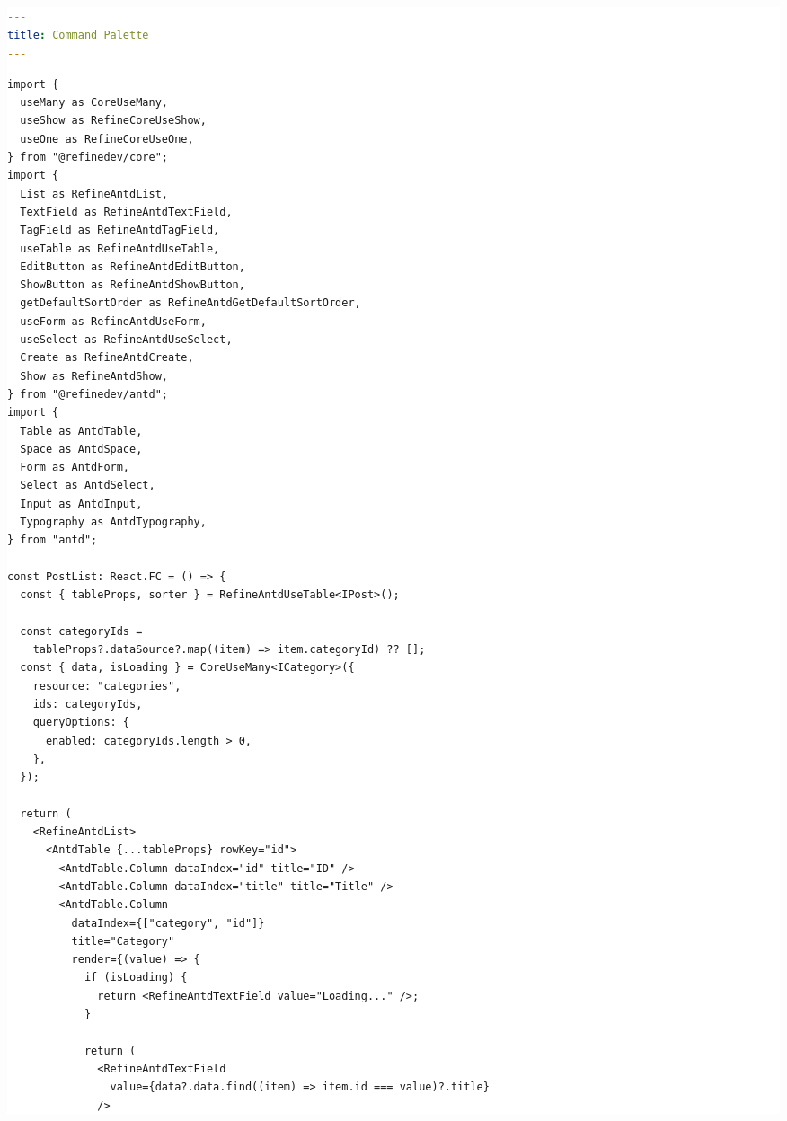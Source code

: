 ```yaml
---
title: Command Palette
---
```


```tsx live shared
import {
  useMany as CoreUseMany,
  useShow as RefineCoreUseShow,
  useOne as RefineCoreUseOne,
} from "@refinedev/core";
import {
  List as RefineAntdList,
  TextField as RefineAntdTextField,
  TagField as RefineAntdTagField,
  useTable as RefineAntdUseTable,
  EditButton as RefineAntdEditButton,
  ShowButton as RefineAntdShowButton,
  getDefaultSortOrder as RefineAntdGetDefaultSortOrder,
  useForm as RefineAntdUseForm,
  useSelect as RefineAntdUseSelect,
  Create as RefineAntdCreate,
  Show as RefineAntdShow,
} from "@refinedev/antd";
import {
  Table as AntdTable,
  Space as AntdSpace,
  Form as AntdForm,
  Select as AntdSelect,
  Input as AntdInput,
  Typography as AntdTypography,
} from "antd";

const PostList: React.FC = () => {
  const { tableProps, sorter } = RefineAntdUseTable<IPost>();

  const categoryIds =
    tableProps?.dataSource?.map((item) => item.categoryId) ?? [];
  const { data, isLoading } = CoreUseMany<ICategory>({
    resource: "categories",
    ids: categoryIds,
    queryOptions: {
      enabled: categoryIds.length > 0,
    },
  });

  return (
    <RefineAntdList>
      <AntdTable {...tableProps} rowKey="id">
        <AntdTable.Column dataIndex="id" title="ID" />
        <AntdTable.Column dataIndex="title" title="Title" />
        <AntdTable.Column
          dataIndex={["category", "id"]}
          title="Category"
          render={(value) => {
            if (isLoading) {
              return <RefineAntdTextField value="Loading..." />;
            }

            return (
              <RefineAntdTextField
                value={data?.data.find((item) => item.id === value)?.title}
              />
```

[kbar]: https://github.com/timc1/kbar
[kbar-actions]: https://kbar.vercel.app/docs/concepts/actions
[refine-kbar]: https://github.com/refinedev/refine/tree/main/packages/kbar
[access-control]: /docs/authorization/access-control-provider
[usecanwithoutcache]: https://github.com/refinedev/refine/blob/main/packages/core/src/hooks/accessControl/useCanWithoutCache.ts
[refine-finefoods]: https://github.com/refinedev/refine/blob/main/examples/finefoods-material-ui/src/hooks/useOrderCustomKbarActions/index.tsx